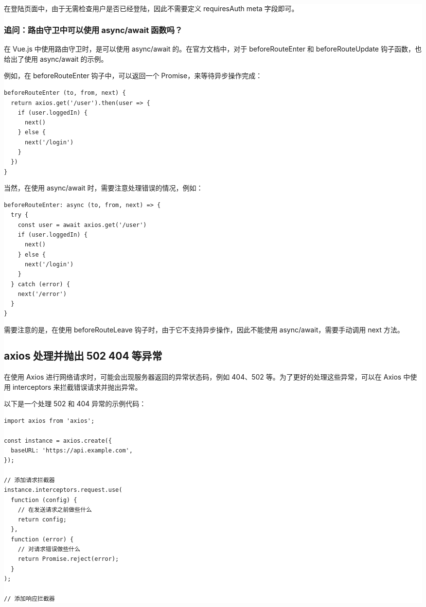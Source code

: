 在登陆页面中，由于无需检查用户是否已经登陆，因此不需要定义 requiresAuth meta 字段即可。

### 追问：路由守卫中可以使用 async/await 函数吗？

在 Vue.js 中使用路由守卫时，是可以使用 async/await 的。在官方文档中，对于 beforeRouteEnter 和 beforeRouteUpdate 钩子函数，也给出了使用 async/await 的示例。

例如，在 beforeRouteEnter 钩子中，可以返回一个 Promise，来等待异步操作完成：

```
beforeRouteEnter (to, from, next) {
  return axios.get('/user').then(user => {
    if (user.loggedIn) {
      next()
    } else {
      next('/login')
    }
  })
}

```

当然，在使用 async/await 时，需要注意处理错误的情况，例如：

```
beforeRouteEnter: async (to, from, next) => {
  try {
    const user = await axios.get('/user')
    if (user.loggedIn) {
      next()
    } else {
      next('/login')
    }
  } catch (error) {
    next('/error')
  }
}
```

需要注意的是，在使用 beforeRouteLeave 钩子时，由于它不支持异步操作，因此不能使用 async/await，需要手动调用 next 方法。

## axios 处理并抛出 502 404 等异常

在使用 Axios 进行网络请求时，可能会出现服务器返回的异常状态码，例如 404、502 等。为了更好的处理这些异常，可以在 Axios 中使用 interceptors 来拦截错误请求并抛出异常。

以下是一个处理 502 和 404 异常的示例代码：

```
import axios from 'axios';

const instance = axios.create({
  baseURL: 'https://api.example.com',
});

// 添加请求拦截器
instance.interceptors.request.use(
  function (config) {
    // 在发送请求之前做些什么
    return config;
  },
  function (error) {
    // 对请求错误做些什么
    return Promise.reject(error);
  }
);

// 添加响应拦截器
```